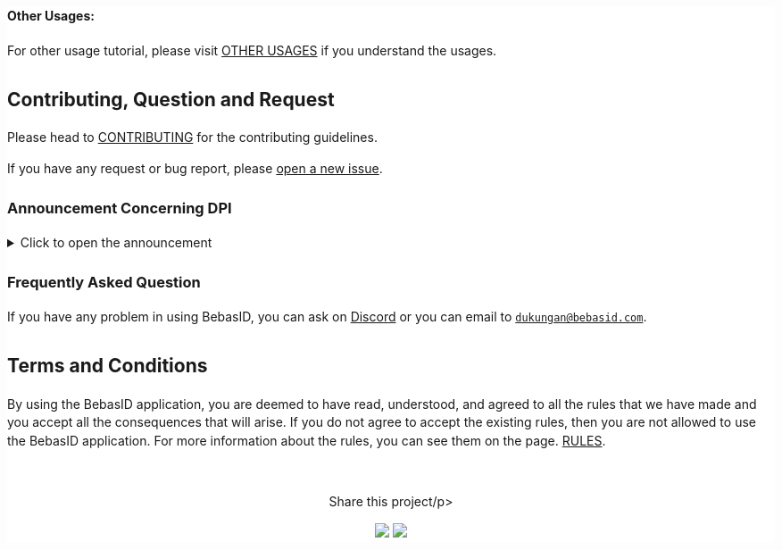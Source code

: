 #### **Other Usages**:
For other usage tutorial, please visit [OTHER USAGES](https://github.com/bebasid/bebasid/blob/master/dev/readme/USAGE.en.md) if you understand the usages.

## Contributing, Question and Request

Please head to [CONTRIBUTING](https://github.com/bebasid/bebasid/blob/master/CONTRIBUTING.md) for the contributing guidelines.

If you have any request or bug report, please [open a new issue](https://github.com/bebasid/bebasid/issues/new/choose).

### Announcement Concerning DPI
<details><summary>Click to open the announcement</summary></details>

### Frequently Asked Question

If you have any problem in using BebasID, you can ask on [Discord](https://discord.gg/EKrxZyu) or you can email to [`dukungan@bebasid.com`](mailto:dukungan@bebasid.com).

## Terms and Conditions

By using the BebasID application, you are deemed to have read, understood, and agreed to all the rules that we have made and you accept all the consequences that will arise. If you do not agree to accept the existing rules, then you are not allowed to use the BebasID application. For more information about the rules, you can see them on the page. [RULES](https://github.com/bebasid/bebasid/blob/master/dev/readme/RULES.md).

<br>

<p align="center">Share this project/p>
<div id="sosial">
 <p align="center">
  <a href="https://twitter.com/intent/tweet?text=https%3A//github.com/bebasid/bebasid"><img src="https://img.shields.io/badge/Twitter-white?style=for-the-badge&logo=twitter&logoColor=black"/></a>
  <a href="https://www.facebook.com/sharer/sharer.php?u=https%3A//github.com/bebasid/bebasid"><img src="https://img.shields.io/badge/Facebook-white?style=for-the-badge&logo=facebook&logoColor=black"/></a>
 </p>
</div>
